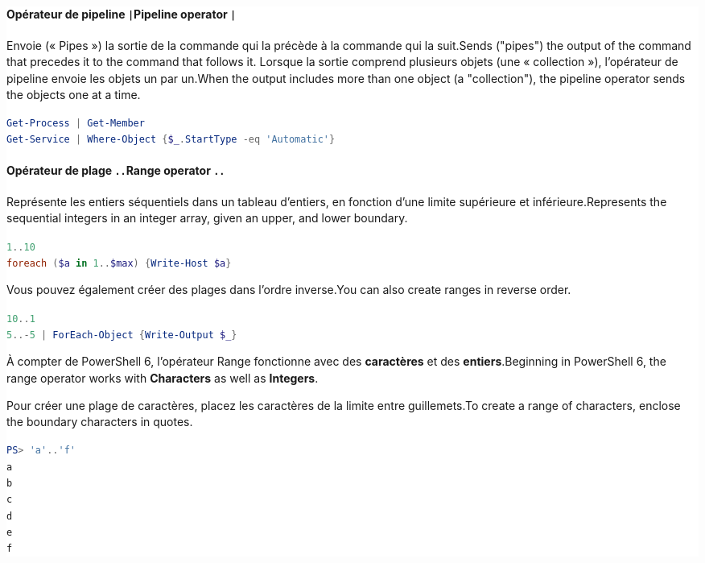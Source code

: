 #### <a name="pipeline-operator-"></a><span data-ttu-id="5c03c-231">Opérateur de pipeline `|`</span><span class="sxs-lookup"><span data-stu-id="5c03c-231">Pipeline operator `|`</span></span>

<span data-ttu-id="5c03c-232">Envoie (« Pipes ») la sortie de la commande qui la précède à la commande qui la suit.</span><span class="sxs-lookup"><span data-stu-id="5c03c-232">Sends ("pipes") the output of the command that precedes it to the command that follows it.</span></span> <span data-ttu-id="5c03c-233">Lorsque la sortie comprend plusieurs objets (une « collection »), l’opérateur de pipeline envoie les objets un par un.</span><span class="sxs-lookup"><span data-stu-id="5c03c-233">When the output includes more than one object (a "collection"), the pipeline operator sends the objects one at a time.</span></span>

```powershell
Get-Process | Get-Member
Get-Service | Where-Object {$_.StartType -eq 'Automatic'}
```

#### <a name="range-operator-"></a><span data-ttu-id="5c03c-234">Opérateur de plage `..`</span><span class="sxs-lookup"><span data-stu-id="5c03c-234">Range operator `..`</span></span>

<span data-ttu-id="5c03c-235">Représente les entiers séquentiels dans un tableau d’entiers, en fonction d’une limite supérieure et inférieure.</span><span class="sxs-lookup"><span data-stu-id="5c03c-235">Represents the sequential integers in an integer array, given an upper, and lower boundary.</span></span>

```powershell
1..10
foreach ($a in 1..$max) {Write-Host $a}
```

<span data-ttu-id="5c03c-236">Vous pouvez également créer des plages dans l’ordre inverse.</span><span class="sxs-lookup"><span data-stu-id="5c03c-236">You can also create ranges in reverse order.</span></span>

```powershell
10..1
5..-5 | ForEach-Object {Write-Output $_}
```

<span data-ttu-id="5c03c-237">À compter de PowerShell 6, l’opérateur Range fonctionne avec des **caractères** et des **entiers**.</span><span class="sxs-lookup"><span data-stu-id="5c03c-237">Beginning in PowerShell 6, the range operator works with **Characters** as well as **Integers**.</span></span>

<span data-ttu-id="5c03c-238">Pour créer une plage de caractères, placez les caractères de la limite entre guillemets.</span><span class="sxs-lookup"><span data-stu-id="5c03c-238">To create a range of characters, enclose the boundary characters in quotes.</span></span>

```powershell
PS> 'a'..'f'
a
b
c
d
e
f
```
